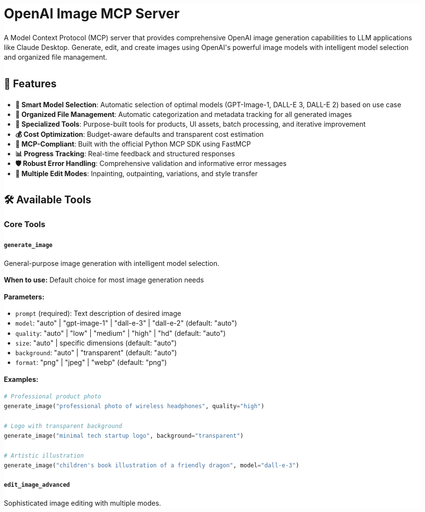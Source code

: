 # OpenAI Image MCP Server

A Model Context Protocol (MCP) server that provides comprehensive OpenAI image generation capabilities to LLM applications like Claude Desktop. Generate, edit, and create images using OpenAI's powerful image models with intelligent model selection and organized file management.

## 🌟 Features

- **🤖 Smart Model Selection**: Automatic selection of optimal models (GPT-Image-1, DALL-E 3, DALL-E 2) based on use case
- **📁 Organized File Management**: Automatic categorization and metadata tracking for all generated images  
- **🎯 Specialized Tools**: Purpose-built tools for products, UI assets, batch processing, and iterative improvement
- **💰 Cost Optimization**: Budget-aware defaults and transparent cost estimation
- **🔧 MCP-Compliant**: Built with the official Python MCP SDK using FastMCP
- **📊 Progress Tracking**: Real-time feedback and structured responses
- **🛡️ Robust Error Handling**: Comprehensive validation and informative error messages
- **🎨 Multiple Edit Modes**: Inpainting, outpainting, variations, and style transfer

## 🛠️ Available Tools

### Core Tools

#### `generate_image`
General-purpose image generation with intelligent model selection.

**When to use:** Default choice for most image generation needs

**Parameters:**
- `prompt` (required): Text description of desired image
- `model`: "auto" | "gpt-image-1" | "dall-e-3" | "dall-e-2" (default: "auto")
- `quality`: "auto" | "low" | "medium" | "high" | "hd" (default: "auto")
- `size`: "auto" | specific dimensions (default: "auto")
- `background`: "auto" | "transparent" (default: "auto")
- `format`: "png" | "jpeg" | "webp" (default: "png")

**Examples:**
```python
# Professional product photo
generate_image("professional photo of wireless headphones", quality="high")

# Logo with transparent background  
generate_image("minimal tech startup logo", background="transparent")

# Artistic illustration
generate_image("children's book illustration of a friendly dragon", model="dall-e-3")
```

#### `edit_image_advanced`
Sophisticated image editing with multiple modes.
